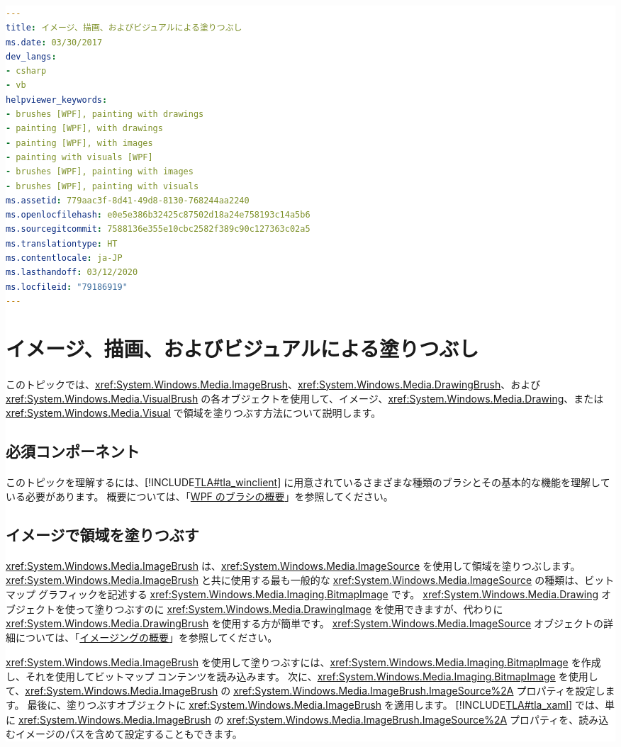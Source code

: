 ```yaml
---
title: イメージ、描画、およびビジュアルによる塗りつぶし
ms.date: 03/30/2017
dev_langs:
- csharp
- vb
helpviewer_keywords:
- brushes [WPF], painting with drawings
- painting [WPF], with drawings
- painting [WPF], with images
- painting with visuals [WPF]
- brushes [WPF], painting with images
- brushes [WPF], painting with visuals
ms.assetid: 779aac3f-8d41-49d8-8130-768244aa2240
ms.openlocfilehash: e0e5e386b32425c87502d18a24e758193c14a5b6
ms.sourcegitcommit: 7588136e355e10cbc2582f389c90c127363c02a5
ms.translationtype: HT
ms.contentlocale: ja-JP
ms.lasthandoff: 03/12/2020
ms.locfileid: "79186919"
---
```

# <a name="painting-with-images-drawings-and-visuals"></a>イメージ、描画、およびビジュアルによる塗りつぶし
このトピックでは、<xref:System.Windows.Media.ImageBrush>、<xref:System.Windows.Media.DrawingBrush>、および <xref:System.Windows.Media.VisualBrush> の各オブジェクトを使用して、イメージ、<xref:System.Windows.Media.Drawing>、または <xref:System.Windows.Media.Visual> で領域を塗りつぶす方法について説明します。  

<a name="prereqs"></a>
## <a name="prerequisites"></a>必須コンポーネント  
 このトピックを理解するには、[!INCLUDE[TLA#tla_winclient](../../../../includes/tlasharptla-winclient-md.md)] に用意されているさまざまな種類のブラシとその基本的な機能を理解している必要があります。 概要については、「[WPF のブラシの概要](wpf-brushes-overview.md)」を参照してください。  
  
<a name="image"></a>
## <a name="paint-an-area-with-an-image"></a>イメージで領域を塗りつぶす  
 <xref:System.Windows.Media.ImageBrush> は、<xref:System.Windows.Media.ImageSource> を使用して領域を塗りつぶします。 <xref:System.Windows.Media.ImageBrush> と共に使用する最も一般的な <xref:System.Windows.Media.ImageSource> の種類は、ビットマップ グラフィックを記述する <xref:System.Windows.Media.Imaging.BitmapImage> です。 <xref:System.Windows.Media.Drawing> オブジェクトを使って塗りつぶすのに <xref:System.Windows.Media.DrawingImage> を使用できますが、代わりに <xref:System.Windows.Media.DrawingBrush> を使用する方が簡単です。 <xref:System.Windows.Media.ImageSource> オブジェクトの詳細については、「[イメージングの概要](imaging-overview.md)」を参照してください。  
  
 <xref:System.Windows.Media.ImageBrush> を使用して塗りつぶすには、<xref:System.Windows.Media.Imaging.BitmapImage> を作成し、それを使用してビットマップ コンテンツを読み込みます。 次に、<xref:System.Windows.Media.Imaging.BitmapImage> を使用して、<xref:System.Windows.Media.ImageBrush> の <xref:System.Windows.Media.ImageBrush.ImageSource%2A> プロパティを設定します。 最後に、塗りつぶすオブジェクトに <xref:System.Windows.Media.ImageBrush> を適用します。  [!INCLUDE[TLA#tla_xaml](../../../../includes/tlasharptla-xaml-md.md)] では、単に <xref:System.Windows.Media.ImageBrush> の <xref:System.Windows.Media.ImageBrush.ImageSource%2A> プロパティを、読み込むイメージのパスを含めて設定することもできます。  
  